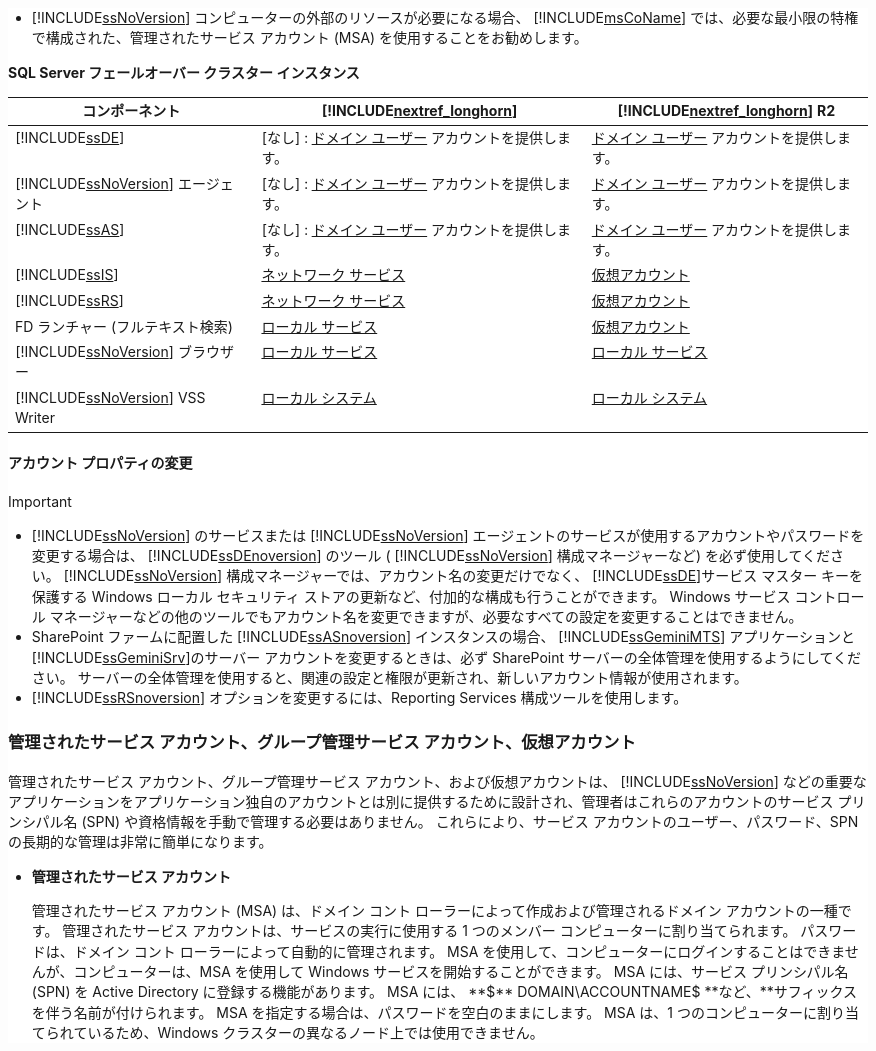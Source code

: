  * [!INCLUDE[ssNoVersion](../../includes/ssnoversion-md.md)] コンピューターの外部のリソースが必要になる場合、 [!INCLUDE[msCoName](../../includes/msconame-md.md)] では、必要な最小限の特権で構成された、管理されたサービス アカウント (MSA) を使用することをお勧めします。  
  
 **SQL Server フェールオーバー クラスター インスタンス**  
  
|コンポーネント|[!INCLUDE[nextref_longhorn](../../includes/nextref-longhorn-md.md)]|[!INCLUDE[nextref_longhorn](../../includes/nextref-longhorn-md.md)] R2|  
|---------------|------------------------------------|---------------------------------------|  
|[!INCLUDE[ssDE](../../includes/ssde-md.md)]|[なし] : [ドメイン ユーザー](#Domain_User) アカウントを提供します。|[ドメイン ユーザー](#Domain_User) アカウントを提供します。|  
|[!INCLUDE[ssNoVersion](../../includes/ssnoversion-md.md)] エージェント|[なし] : [ドメイン ユーザー](#Domain_User) アカウントを提供します。|[ドメイン ユーザー](#Domain_User) アカウントを提供します。|  
|[!INCLUDE[ssAS](../../includes/ssas-md.md)]|[なし] : [ドメイン ユーザー](#Domain_User) アカウントを提供します。|[ドメイン ユーザー](#Domain_User) アカウントを提供します。|  
|[!INCLUDE[ssIS](../../includes/ssis-md.md)]|[ネットワーク サービス](#Network_Service)|[仮想アカウント](#VA_Desc)|  
|[!INCLUDE[ssRS](../../includes/ssrs-md.md)]|[ネットワーク サービス](#Network_Service)|[仮想アカウント](#VA_Desc)|  
|FD ランチャー (フルテキスト検索)|[ローカル サービス](#Local_Service)|[仮想アカウント](#VA_Desc)|  
|[!INCLUDE[ssNoVersion](../../includes/ssnoversion-md.md)] ブラウザー|[ローカル サービス](#Local_Service)|[ローカル サービス](#Local_Service)|  
|[!INCLUDE[ssNoVersion](../../includes/ssnoversion-md.md)] VSS Writer|[ローカル システム](#Local_System)|[ローカル システム](#Local_System)|  
  
####  <a name="a-namechangingaccountsa-changing-account-properties"></a><a name="Changing_Accounts"></a> アカウント プロパティの変更  
  
> [!IMPORTANT]  
>  -   [!INCLUDE[ssNoVersion](../../includes/ssnoversion-md.md)] のサービスまたは [!INCLUDE[ssNoVersion](../../includes/ssnoversion-md.md)] エージェントのサービスが使用するアカウントやパスワードを変更する場合は、 [!INCLUDE[ssDEnoversion](../../includes/ssdenoversion-md.md)] のツール ( [!INCLUDE[ssNoVersion](../../includes/ssnoversion-md.md)] 構成マネージャーなど) を必ず使用してください。 [!INCLUDE[ssNoVersion](../../includes/ssnoversion-md.md)] 構成マネージャーでは、アカウント名の変更だけでなく、 [!INCLUDE[ssDE](../../includes/ssde-md.md)]サービス マスター キーを保護する Windows ローカル セキュリティ ストアの更新など、付加的な構成も行うことができます。 Windows サービス コントロール マネージャーなどの他のツールでもアカウント名を変更できますが、必要なすべての設定を変更することはできません。  
> -   SharePoint ファームに配置した [!INCLUDE[ssASnoversion](../../includes/ssasnoversion-md.md)] インスタンスの場合、 [!INCLUDE[ssGeminiMTS](../../includes/ssgeminimts-md.md)] アプリケーションと [!INCLUDE[ssGeminiSrv](../../includes/ssgeminisrv-md.md)]のサーバー アカウントを変更するときは、必ず SharePoint サーバーの全体管理を使用するようにしてください。 サーバーの全体管理を使用すると、関連の設定と権限が更新され、新しいアカウント情報が使用されます。  
> -   [!INCLUDE[ssRSnoversion](../../includes/ssrsnoversion-md.md)] オプションを変更するには、Reporting Services 構成ツールを使用します。  
  
###  <a name="a-namenewaccountsa-managed-service-accounts-group-managed-service-accounts-and-virtual-accounts"></a><a name="New_Accounts"></a> 管理されたサービス アカウント、グループ管理サービス アカウント、仮想アカウント  
  
管理されたサービス アカウント、グループ管理サービス アカウント、および仮想アカウントは、 [!INCLUDE[ssNoVersion](../../includes/ssnoversion-md.md)] などの重要なアプリケーションをアプリケーション独自のアカウントとは別に提供するために設計され、管理者はこれらのアカウントのサービス プリンシパル名 (SPN) や資格情報を手動で管理する必要はありません。 これらにより、サービス アカウントのユーザー、パスワード、SPN の長期的な管理は非常に簡単になります。  
  
-   <a name="MSA"></a> **管理されたサービス アカウント**  
  
     管理されたサービス アカウント (MSA) は、ドメイン コント ローラーによって作成および管理されるドメイン アカウントの一種です。 管理されたサービス アカウントは、サービスの実行に使用する 1 つのメンバー コンピューターに割り当てられます。 パスワードは、ドメイン コント ローラーによって自動的に管理されます。 MSA を使用して、コンピューターにログインすることはできませんが、コンピューターは、MSA を使用して Windows サービスを開始することができます。 MSA には、サービス プリンシパル名 (SPN) を Active Directory に登録する機能があります。 MSA には、 **$** DOMAIN\ACCOUNTNAME$ **など、**サフィックスを伴う名前が付けられます。 MSA を指定する場合は、パスワードを空白のままにします。 MSA は、1 つのコンピューターに割り当てられているため、Windows クラスターの異なるノード上では使用できません。  
  